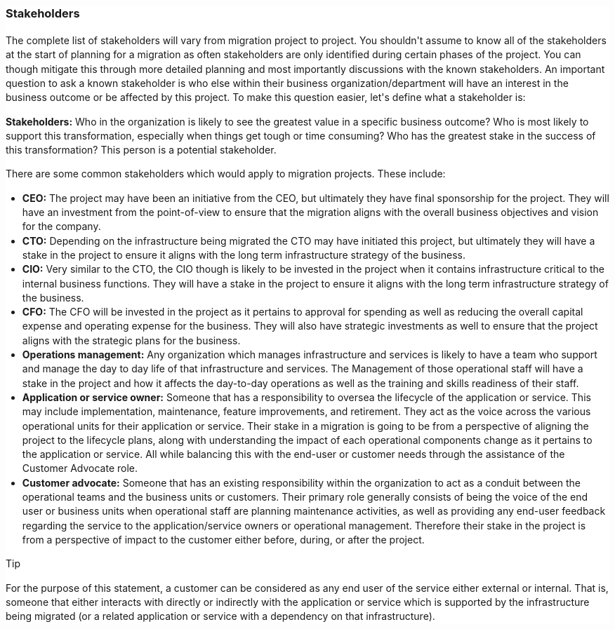 ### Stakeholders

The complete list of stakeholders will vary from migration project to project. You shouldn't assume to know all of the stakeholders at the start of planning for a migration as often stakeholders are only identified during certain phases of the project. You can though mitigate this through more detailed planning and most importantly discussions with the known stakeholders. An important question to ask a known stakeholder is who else within their business organization/department will have an interest in the business outcome or be affected by this project. To make this question easier, let's define what a stakeholder is:

**Stakeholders:** Who in the organization is likely to see the greatest value in a specific business outcome? Who is most likely to support this transformation, especially when things get tough or time consuming? Who has the greatest stake in the success of this transformation? This person is a potential stakeholder.

There are some common stakeholders which would apply to migration projects. These include:

- **CEO:** The project may have been an initiative from the CEO, but ultimately they have final sponsorship for the project. They will have an investment from the point-of-view to ensure that the migration aligns with the overall business objectives and vision for the company.
- **CTO:** Depending on the infrastructure being migrated the CTO may have initiated this project, but ultimately they will have a stake in the project to ensure it aligns with the long term infrastructure strategy of the business.
- **CIO:** Very similar to the CTO, the CIO though is likely to be invested in the project when it contains infrastructure critical to the internal business functions. They will have a stake in the project to ensure it aligns with the long term infrastructure strategy of the business.
- **CFO:** The CFO will be invested in the project as it pertains to approval for spending as well as reducing the overall capital expense and operating expense for the business. They will also have strategic investments as well to ensure that the project aligns with the strategic plans for the business.
- **Operations management:** Any organization which manages infrastructure and services is likely to have a team who support and manage the day to day life of that infrastructure and services. The Management of those operational staff will have a stake in the project and how it affects the day-to-day operations as well as the training and skills readiness of their staff.
- **Application or service owner:** Someone that has a responsibility to oversea the lifecycle of the application or service. This may include implementation, maintenance, feature improvements, and retirement. They act as the voice across the various operational units for their application or service. Their stake in a migration is going to be from a perspective of aligning the project to the lifecycle plans, along with understanding the impact of each operational components change as it pertains to the application or service. All while balancing this with the end-user or customer needs through the assistance of the Customer Advocate role.
- **Customer advocate:** Someone that has an existing responsibility within the organization to act as a conduit between the operational teams and the business units or customers. Their primary role generally consists of being the voice of the end user or business units when operational staff are planning maintenance activities, as well as providing any end-user feedback regarding the service to the application/service owners or operational management. Therefore their stake in the project is from a perspective of impact to the customer either before, during, or after the project.

> [!TIP]
> For the purpose of this statement, a customer can be considered as any end user of the service either external or internal. That is, someone that either interacts with directly or indirectly with the application or service which is supported by the infrastructure being migrated (or a related application or service with a dependency on that infrastructure).
